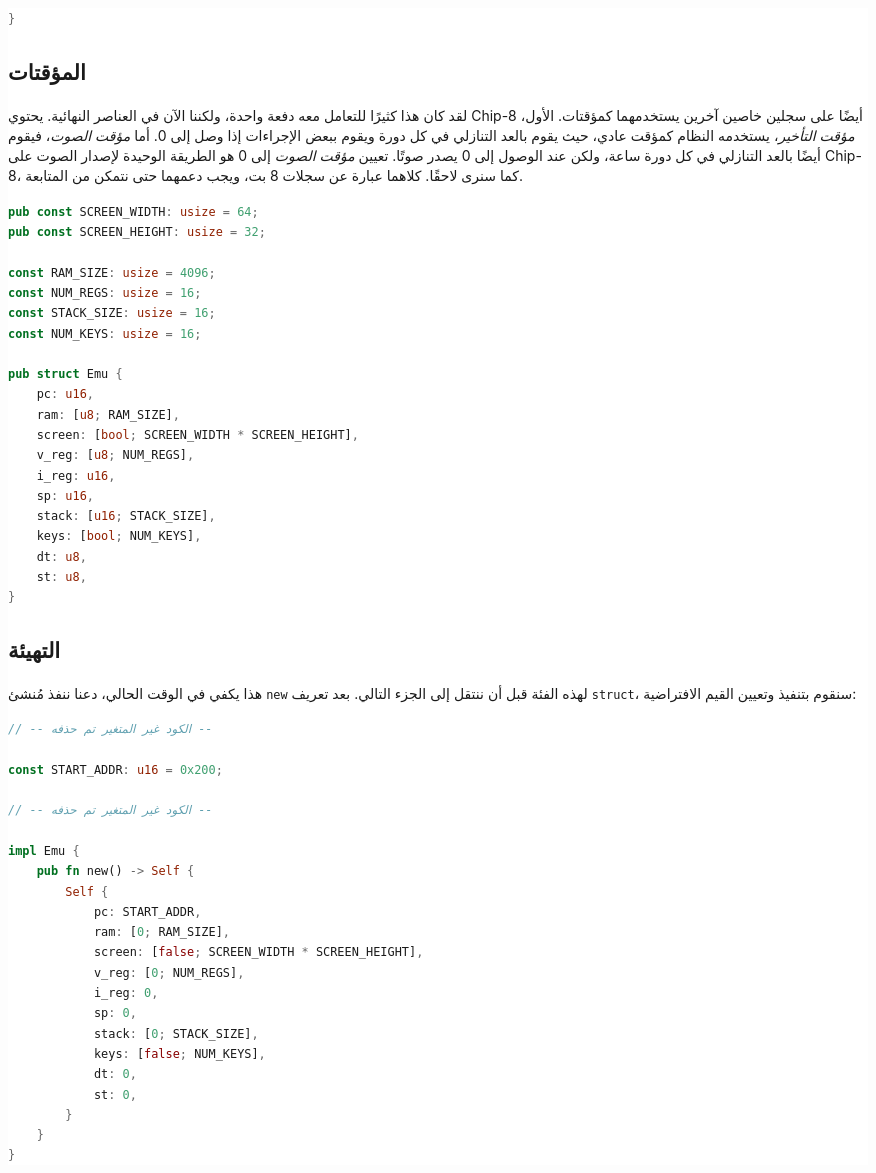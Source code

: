 ```rust
}

```

## المؤقتات

لقد كان هذا كثيرًا للتعامل معه دفعة واحدة، ولكننا الآن في العناصر النهائية. يحتوي Chip-8 أيضًا على سجلين خاصين آخرين يستخدمهما كمؤقتات. الأول، *مؤقت التأخير*، يستخدمه النظام كمؤقت عادي، حيث يقوم بالعد التنازلي في كل دورة ويقوم ببعض الإجراءات إذا وصل إلى 0. أما *مؤقت الصوت*، فيقوم أيضًا بالعد التنازلي في كل دورة ساعة، ولكن عند الوصول إلى 0 يصدر صوتًا. تعيين *مؤقت الصوت* إلى 0 هو الطريقة الوحيدة لإصدار الصوت على Chip-8، كما سنرى لاحقًا. كلاهما عبارة عن سجلات 8 بت، ويجب دعمهما حتى نتمكن من المتابعة.

```rust
pub const SCREEN_WIDTH: usize = 64;
pub const SCREEN_HEIGHT: usize = 32;

const RAM_SIZE: usize = 4096;
const NUM_REGS: usize = 16;
const STACK_SIZE: usize = 16;
const NUM_KEYS: usize = 16;

pub struct Emu {
    pc: u16,
    ram: [u8; RAM_SIZE],
    screen: [bool; SCREEN_WIDTH * SCREEN_HEIGHT],
    v_reg: [u8; NUM_REGS],
    i_reg: u16,
    sp: u16,
    stack: [u16; STACK_SIZE],
    keys: [bool; NUM_KEYS],
    dt: u8,
    st: u8,
}
```

## التهيئة

هذا يكفي في الوقت الحالي، دعنا ننفذ مُنشئ `new` لهذه الفئة قبل أن ننتقل إلى الجزء التالي. بعد تعريف `struct`، سنقوم بتنفيذ وتعيين القيم الافتراضية:

```rust
// -- الكود غير المتغير تم حذفه --

const START_ADDR: u16 = 0x200;

// -- الكود غير المتغير تم حذفه --

impl Emu {
    pub fn new() -> Self {
        Self {
            pc: START_ADDR,
            ram: [0; RAM_SIZE],
            screen: [false; SCREEN_WIDTH * SCREEN_HEIGHT],
            v_reg: [0; NUM_REGS],
            i_reg: 0,
            sp: 0,
            stack: [0; STACK_SIZE],
            keys: [false; NUM_KEYS],
            dt: 0,
            st: 0,
        }
    }
}
```